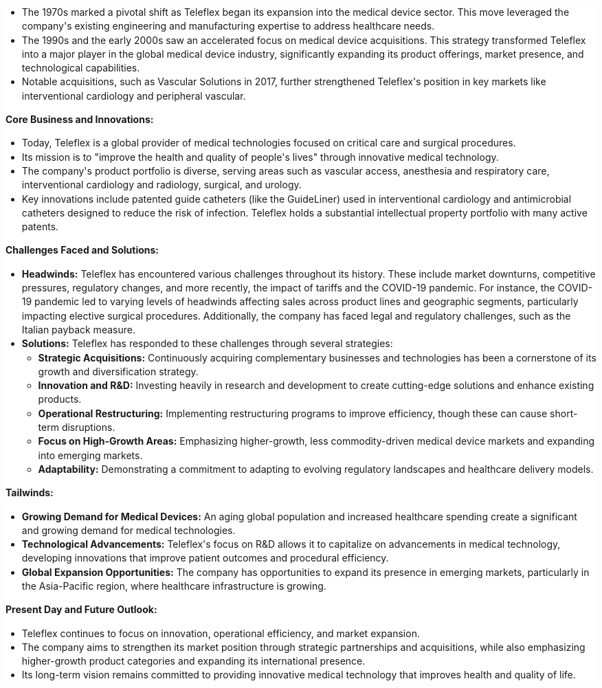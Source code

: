 *   The 1970s marked a pivotal shift as Teleflex began its expansion into the medical device sector. This move leveraged the company's existing engineering and manufacturing expertise to address healthcare needs.
*   The 1990s and the early 2000s saw an accelerated focus on medical device acquisitions. This strategy transformed Teleflex into a major player in the global medical device industry, significantly expanding its product offerings, market presence, and technological capabilities.
*   Notable acquisitions, such as Vascular Solutions in 2017, further strengthened Teleflex's position in key markets like interventional cardiology and peripheral vascular.

**Core Business and Innovations:**

*   Today, Teleflex is a global provider of medical technologies focused on critical care and surgical procedures.
*   Its mission is to "improve the health and quality of people's lives" through innovative medical technology.
*   The company's product portfolio is diverse, serving areas such as vascular access, anesthesia and respiratory care, interventional cardiology and radiology, surgical, and urology.
*   Key innovations include patented guide catheters (like the GuideLiner) used in interventional cardiology and antimicrobial catheters designed to reduce the risk of infection. Teleflex holds a substantial intellectual property portfolio with many active patents.

**Challenges Faced and Solutions:**

*   **Headwinds:** Teleflex has encountered various challenges throughout its history. These include market downturns, competitive pressures, regulatory changes, and more recently, the impact of tariffs and the COVID-19 pandemic. For instance, the COVID-19 pandemic led to varying levels of headwinds affecting sales across product lines and geographic segments, particularly impacting elective surgical procedures. Additionally, the company has faced legal and regulatory challenges, such as the Italian payback measure.
*   **Solutions:** Teleflex has responded to these challenges through several strategies:
    *   **Strategic Acquisitions:** Continuously acquiring complementary businesses and technologies has been a cornerstone of its growth and diversification strategy.
    *   **Innovation and R&D:** Investing heavily in research and development to create cutting-edge solutions and enhance existing products.
    *   **Operational Restructuring:** Implementing restructuring programs to improve efficiency, though these can cause short-term disruptions.
    *   **Focus on High-Growth Areas:** Emphasizing higher-growth, less commodity-driven medical device markets and expanding into emerging markets.
    *   **Adaptability:** Demonstrating a commitment to adapting to evolving regulatory landscapes and healthcare delivery models.

**Tailwinds:**

*   **Growing Demand for Medical Devices:** An aging global population and increased healthcare spending create a significant and growing demand for medical technologies.
*   **Technological Advancements:** Teleflex's focus on R&D allows it to capitalize on advancements in medical technology, developing innovations that improve patient outcomes and procedural efficiency.
*   **Global Expansion Opportunities:** The company has opportunities to expand its presence in emerging markets, particularly in the Asia-Pacific region, where healthcare infrastructure is growing.

**Present Day and Future Outlook:**

*   Teleflex continues to focus on innovation, operational efficiency, and market expansion.
*   The company aims to strengthen its market position through strategic partnerships and acquisitions, while also emphasizing higher-growth product categories and expanding its international presence.
*   Its long-term vision remains committed to providing innovative medical technology that improves health and quality of life.
